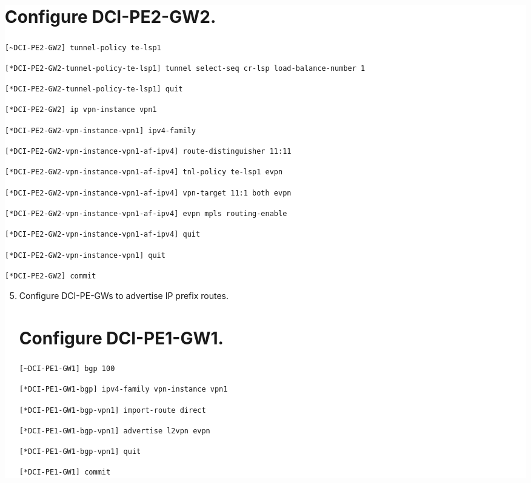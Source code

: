    # Configure DCI-PE2-GW2.
   
   ```
   [~DCI-PE2-GW2] tunnel-policy te-lsp1
   ```
   ```
   [*DCI-PE2-GW2-tunnel-policy-te-lsp1] tunnel select-seq cr-lsp load-balance-number 1
   ```
   ```
   [*DCI-PE2-GW2-tunnel-policy-te-lsp1] quit
   ```
   ```
   [*DCI-PE2-GW2] ip vpn-instance vpn1
   ```
   ```
   [*DCI-PE2-GW2-vpn-instance-vpn1] ipv4-family
   ```
   ```
   [*DCI-PE2-GW2-vpn-instance-vpn1-af-ipv4] route-distinguisher 11:11
   ```
   ```
   [*DCI-PE2-GW2-vpn-instance-vpn1-af-ipv4] tnl-policy te-lsp1 evpn
   ```
   ```
   [*DCI-PE2-GW2-vpn-instance-vpn1-af-ipv4] vpn-target 11:1 both evpn
   ```
   ```
   [*DCI-PE2-GW2-vpn-instance-vpn1-af-ipv4] evpn mpls routing-enable
   ```
   ```
   [*DCI-PE2-GW2-vpn-instance-vpn1-af-ipv4] quit
   ```
   ```
   [*DCI-PE2-GW2-vpn-instance-vpn1] quit
   ```
   ```
   [*DCI-PE2-GW2] commit
   ```
5. Configure DCI-PE-GWs to advertise IP prefix routes.
   
   
   
   # Configure DCI-PE1-GW1.
   
   ```
   [~DCI-PE1-GW1] bgp 100
   ```
   ```
   [*DCI-PE1-GW1-bgp] ipv4-family vpn-instance vpn1
   ```
   ```
   [*DCI-PE1-GW1-bgp-vpn1] import-route direct
   ```
   ```
   [*DCI-PE1-GW1-bgp-vpn1] advertise l2vpn evpn
   ```
   ```
   [*DCI-PE1-GW1-bgp-vpn1] quit
   ```
   ```
   [*DCI-PE1-GW1] commit
   ```
   